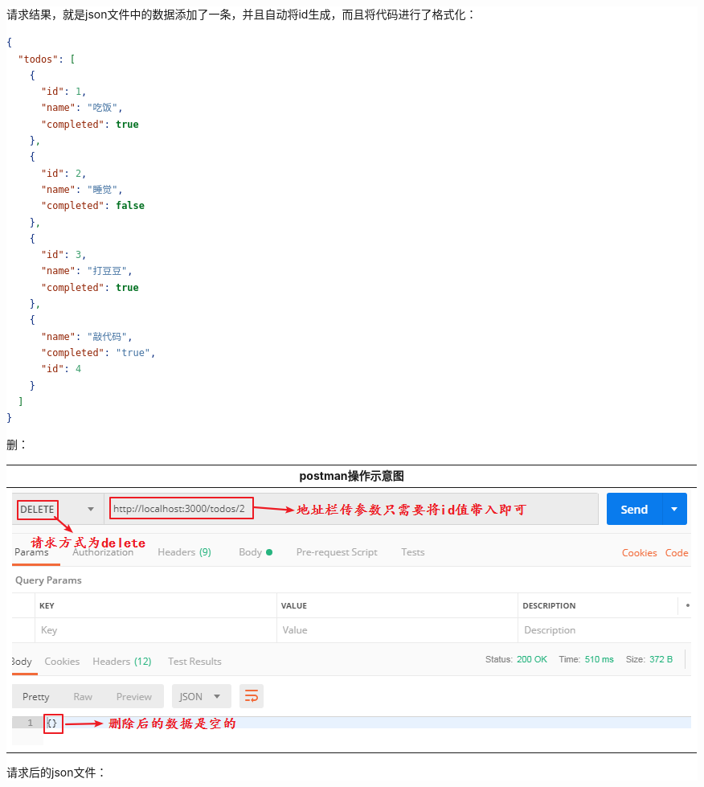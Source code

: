 请求结果，就是json文件中的数据添加了一条，并且自动将id生成，而且将代码进行了格式化：

```json
{
  "todos": [
    {
      "id": 1,
      "name": "吃饭",
      "completed": true
    },
    {
      "id": 2,
      "name": "睡觉",
      "completed": false
    },
    {
      "id": 3,
      "name": "打豆豆",
      "completed": true
    },
    {
      "name": "敲代码",
      "completed": "true",
      "id": 4
    }
  ]
}
```

删：

| postman操作示意图                         |
| ----------------------------------------- |
| ![1562655020433](media/1562655020433.png) |

请求后的json文件：
